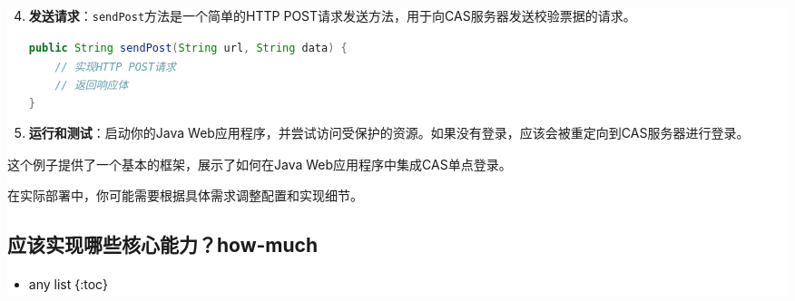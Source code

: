 4. **发送请求**：`sendPost`方法是一个简单的HTTP POST请求发送方法，用于向CAS服务器发送校验票据的请求。

    ```java
    public String sendPost(String url, String data) {
        // 实现HTTP POST请求
        // 返回响应体
    }
    ```

5. **运行和测试**：启动你的Java Web应用程序，并尝试访问受保护的资源。如果没有登录，应该会被重定向到CAS服务器进行登录。

这个例子提供了一个基本的框架，展示了如何在Java Web应用程序中集成CAS单点登录。

在实际部署中，你可能需要根据具体需求调整配置和实现细节。



## 应该实现哪些核心能力？how-much


* any list
{:toc}